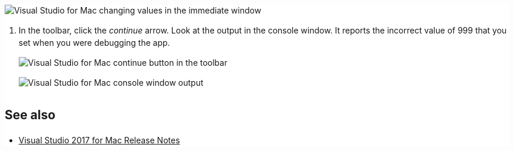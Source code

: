    ![Visual Studio for Mac changing values in the immediate window](./media/using-on-mac-vs-full-solution/visual-studio-mac-immediate-window.png)

1. In the toolbar, click the *continue* arrow. Look at the output in the console window. It reports the incorrect value of 999 that you set when you were debugging the app.

   ![Visual Studio for Mac continue button in the toolbar](./media/using-on-mac-vs-full-solution/visual-studio-mac-toolbar.png)

   ![Visual Studio for Mac console window output](./media/using-on-mac-vs-full-solution/visual-studio-mac-output.png)

## See also

- [Visual Studio 2017 for Mac Release Notes](/visualstudio/releasenotes/vs2017-mac-relnotes)
